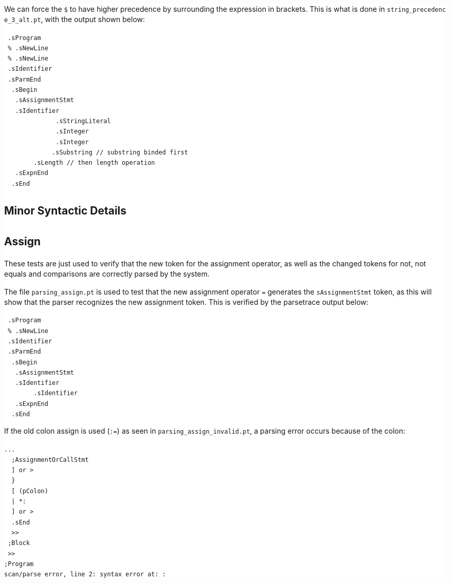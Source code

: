 We can force the `$` to have higher precedence by surrounding the expression in brackets. This is what is done in `string_precedence_3_alt.pt`, with the output shown below:

```
 .sProgram
 % .sNewLine
 % .sNewLine
 .sIdentifier
 .sParmEnd
  .sBegin
   .sAssignmentStmt
   .sIdentifier
              .sStringLiteral
              .sInteger
              .sInteger
             .sSubstring // substring binded first
        .sLength // then length operation
   .sExpnEnd
  .sEnd
```


## Minor Syntactic Details
## Assign
These tests are just used to verify that the new token for the assignment operator, as well as the changed tokens for not, not equals and comparisons are correctly parsed by the system.

The file `parsing_assign.pt` is used to test that the new assignment operator `=` generates the `sAssignmentStmt` token, as this will show that the parser recognizes the new assignment token. This is verified by the parsetrace output below:
```
 .sProgram
 % .sNewLine
 .sIdentifier
 .sParmEnd
  .sBegin
   .sAssignmentStmt
   .sIdentifier
        .sIdentifier
   .sExpnEnd
  .sEnd
```

If the old colon assign is used (`:=`) as seen in `parsing_assign_invalid.pt`, a parsing error occurs because of the colon:


```
...
  ;AssignmentOrCallStmt
  ] or >
  }
  [ (pColon)
  | *:
  ] or >
  .sEnd
  >>
 ;Block
 >>
;Program
scan/parse error, line 2: syntax error at: :
```
